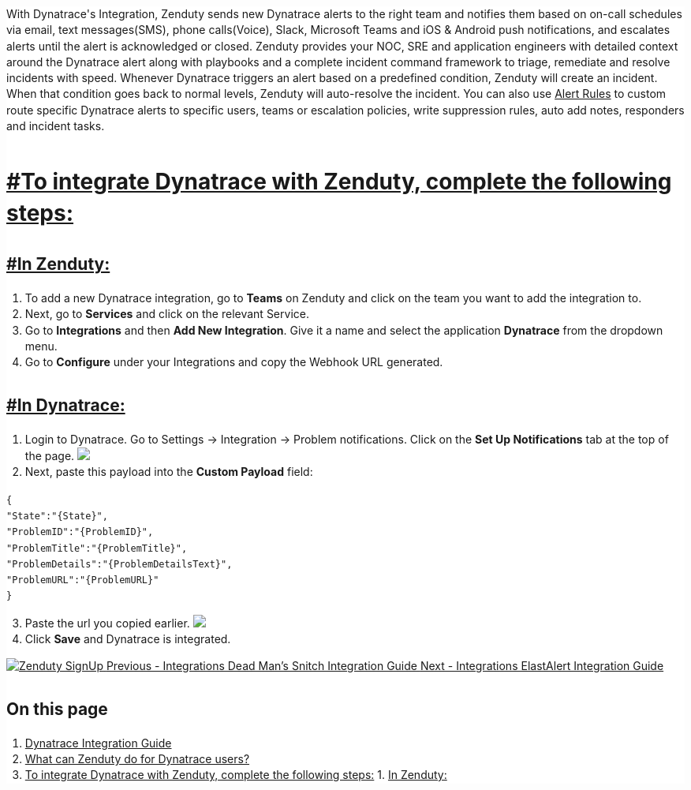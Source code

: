 With Dynatrace's Integration, Zenduty sends new Dynatrace alerts to the right team and notifies them based on on-call schedules via email, text messages(SMS), phone calls(Voice), Slack, Microsoft Teams and iOS & Android push notifications, and escalates alerts until the alert is acknowledged or closed. Zenduty provides your NOC, SRE and application engineers with detailed context around the Dynatrace alert along with playbooks and a complete incident command framework to triage, remediate and resolve incidents with speed.
Whenever Dynatrace triggers an alert based on a predefined condition, Zenduty will create an incident. When that condition goes back to normal levels, Zenduty will auto-resolve the incident.
You can also use [Alert Rules](https://zenduty.com/docs/dynatrace-integration/<https:/zenduty.com/docs/alertrules>) to custom route specific Dynatrace alerts to specific users, teams or escalation policies, write suppression rules, auto add notes, responders and incident tasks.
# [#To integrate Dynatrace with Zenduty, complete the following steps:](https://zenduty.com/docs/dynatrace-integration/<#to-integrate-dynatrace-with-zenduty-complete-the-following-steps>)
## [#In Zenduty:](https://zenduty.com/docs/dynatrace-integration/<#in-zenduty>)
  1. To add a new Dynatrace integration, go to **Teams** on Zenduty and click on the team you want to add the integration to.
  2. Next, go to **Services** and click on the relevant Service.
  3. Go to **Integrations** and then **Add New Integration**. Give it a name and select the application **Dynatrace** from the dropdown menu.
  4. Go to **Configure** under your Integrations and copy the Webhook URL generated.


## [#In Dynatrace:](https://zenduty.com/docs/dynatrace-integration/<#in-dynatrace>)
  1. Login to Dynatrace. Go to Settings -> Integration -> Problem notifications. Click on the **Set Up Notifications** tab at the top of the page. ![](https://media-assets-cdn.zenduty.com/assets/docs/images/Integrations/Dynatrace/1.png)
  2. Next, paste this payload into the **Custom Payload** field:
```
{
"State":"{State}",
"ProblemID":"{ProblemID}",
"ProblemTitle":"{ProblemTitle}",
"ProblemDetails":"{ProblemDetailsText}",
"ProblemURL":"{ProblemURL}"
}

```

  3. Paste the url you copied earlier. ![](https://media-assets-cdn.zenduty.com/assets/docs/images/Integrations/Dynatrace/2.png)
  4. Click **Save** and Dynatrace is integrated.


[ ![Zenduty SignUp](https://media-assets-cdn.zenduty.com/assets/docs-theme-assets/external/cta/cta-docs-integrations-dark.webp) ](https://zenduty.com/docs/dynatrace-integration/<https:/www.zenduty.com/signup?referrer=docs>)
[ Previous  - Integrations Dead Man’s Snitch Integration Guide ](https://zenduty.com/docs/dynatrace-integration/<https:/zenduty.com/docs/dead-mans-snitch-integration/>) [ Next  - Integrations ElastAlert Integration Guide ](https://zenduty.com/docs/dynatrace-integration/<https:/zenduty.com/docs/elastalert-integration/>)
##  On this page 
  1. [Dynatrace Integration Guide](https://zenduty.com/docs/dynatrace-integration/<#___TOCBOT___>)
  2. [What can Zenduty do for Dynatrace users?](https://zenduty.com/docs/dynatrace-integration/<#what-can-zenduty-do-for-dynatrace-users>)
  3. [To integrate Dynatrace with Zenduty, complete the following steps:](https://zenduty.com/docs/dynatrace-integration/<#to-integrate-dynatrace-with-zenduty-complete-the-following-steps>)
    1. [In Zenduty:](https://zenduty.com/docs/dynatrace-integration/<#in-zenduty>)